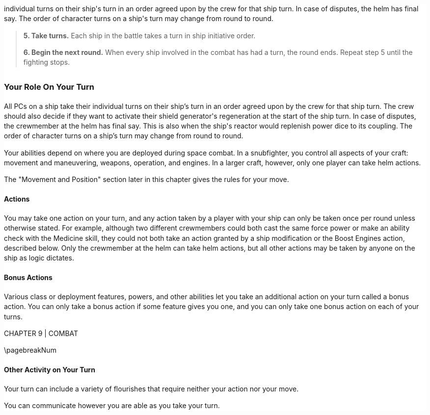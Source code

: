 individual turns on their ship's turn in an order agreed
upon by the crew for that ship turn.  In case of
disputes, the helm has final say.  The order of character
turns on a ship's turn may change from round to
round.
>
> **5. Take turns.** Each ship in the battle takes a
turn in ship initiative order.
>
> **6. Begin the next round.** When every ship involved in the
combat has had a turn, the round ends. Repeat step 5
until the fighting stops.

<div style='margin-top:29px'></div>

### Your Role On Your Turn
All PCs on a ship take their individual turns on their ship’s turn in an order agreed upon by the crew for that ship turn. The crew should also decide if they want to activate their shield generator's regeneration at the start of the ship turn. In case of disputes, the crewmember at the helm has final say. This is also when the ship's reactor would replenish power dice to its coupling. The order of character turns on a ship’s turn may change from round to round.

Your abilities depend on where you are deployed during space combat. In a snubfighter, you control all aspects of your craft: movement and maneuvering, weapons, operation, and engines. In a larger craft, however, only one player can take helm actions.  

The "Movement and Position" section later in this chapter gives the rules for your move.

#### Actions
You may take one action on your turn, and any
action taken by a player with your ship can
only be taken once per round unless otherwise stated. For example, although
two different crewmembers could both cast the same
force power or make an ability check with the Medicine
skill, they could not both take an action granted by a ship modification or the Boost Engines action,
described below. Only the crewmember at the helm can take helm
actions, but all other actions may be taken by anyone
on the ship as logic dictates.

#### Bonus Actions
Various class or deployment features, powers, and other abilities let you take an additional action on your turn called a bonus action. You can only take a bonus action if some feature gives you one, and you can only take one bonus action on each of your turns.

<div class='footnote'>CHAPTER 9 | COMBAT</div>

\pagebreakNum

#### Other Activity on Your Turn
Your turn can include a variety of flourishes that require neither your action nor your move.

You can communicate however you are able as you take your turn.
